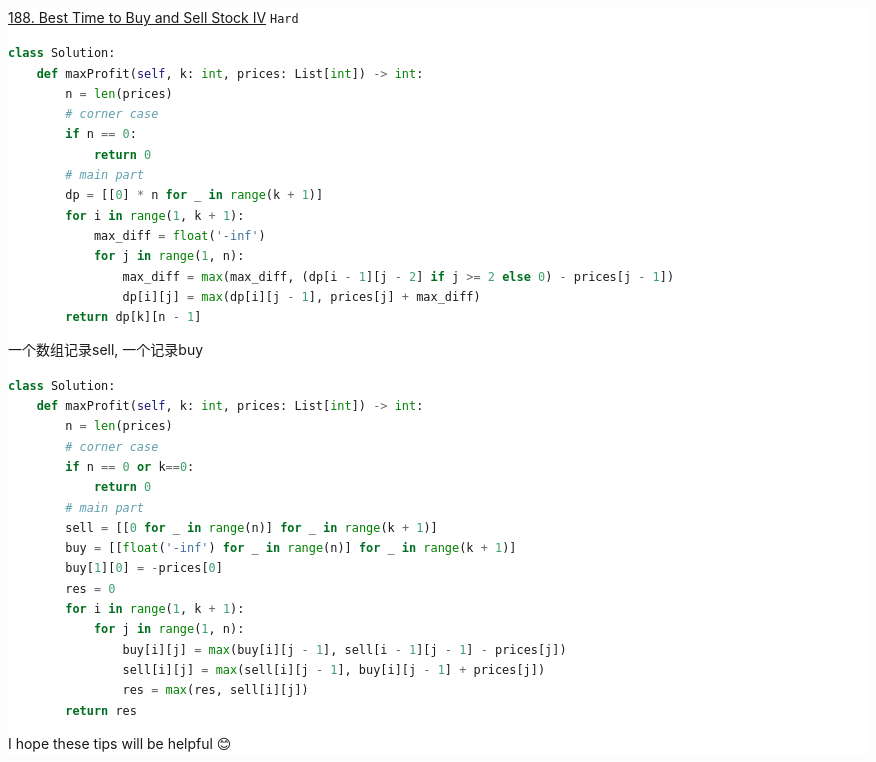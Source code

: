 [188. Best Time to Buy and Sell Stock IV](https://leetcode-cn.com/problems/best-time-to-buy-and-sell-stock-iv/) `Hard`

```python
class Solution:
    def maxProfit(self, k: int, prices: List[int]) -> int:
        n = len(prices)
        # corner case
        if n == 0:
            return 0
        # main part
        dp = [[0] * n for _ in range(k + 1)]
        for i in range(1, k + 1):
            max_diff = float('-inf')
            for j in range(1, n):
                max_diff = max(max_diff, (dp[i - 1][j - 2] if j >= 2 else 0) - prices[j - 1])
                dp[i][j] = max(dp[i][j - 1], prices[j] + max_diff)
        return dp[k][n - 1]

```

一个数组记录sell, 一个记录buy

```python
class Solution:
    def maxProfit(self, k: int, prices: List[int]) -> int:
        n = len(prices)
        # corner case
        if n == 0 or k==0:
            return 0
        # main part
        sell = [[0 for _ in range(n)] for _ in range(k + 1)]
        buy = [[float('-inf') for _ in range(n)] for _ in range(k + 1)]
        buy[1][0] = -prices[0]
        res = 0
        for i in range(1, k + 1):
            for j in range(1, n):
                buy[i][j] = max(buy[i][j - 1], sell[i - 1][j - 1] - prices[j])
                sell[i][j] = max(sell[i][j - 1], buy[i][j - 1] + prices[j])
                res = max(res, sell[i][j])
        return res
```

I hope these tips will be helpful 😊




